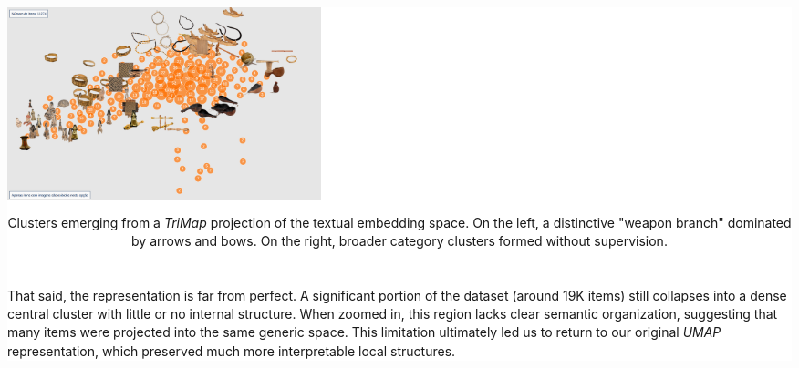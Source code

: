   <img src="../assets/textual_trimap.png" alt="Category clusters found in textual clustering with TriMap projection" width="40%">
  <p align="center" style="margin-top: 10px; margin-bottom: 5px;">
    Clusters emerging from a <i>TriMap</i> projection of the textual embedding space. On the left, a distinctive "weapon branch" dominated by arrows and bows. On the right, broader category clusters formed without supervision.
  </p>
  <br>
</p>

That said, the representation is far from perfect. A significant portion of the dataset (around 19K items) still collapses into a dense central cluster with little or no internal structure. When zoomed in, this region lacks clear semantic organization, suggesting that many items were projected into the same generic space. This limitation ultimately led us to return to our original *UMAP* representation, which preserved much more interpretable local structures.